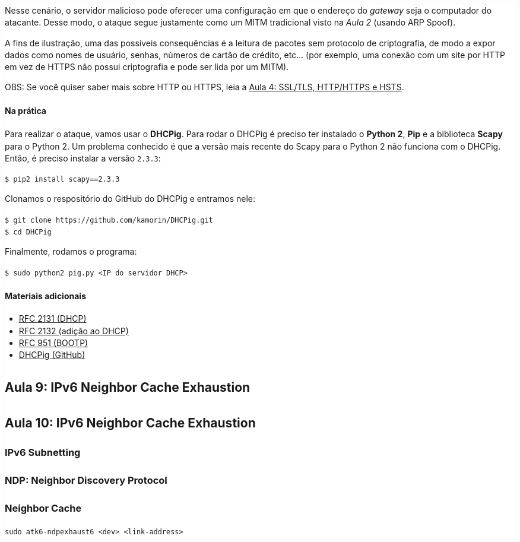 Nesse cenário, o servidor malicioso pode oferecer uma configuração em que o endereço do _gateway_ seja o computador do atacante. Desse modo, o ataque segue justamente como um MITM tradicional visto na _Aula 2_ \(usando ARP Spoof\).

A fins de ilustração, uma das possíveis consequências é a leitura de pacotes sem protocolo de criptografia, de modo a expor dados como nomes de usuário, senhas, números de cartão de crédito, etc... \(por exemplo, uma conexão com um site por HTTP em vez de HTTPS não possui criptografia e pode ser lida por um MITM\).

OBS: Se você quiser saber mais sobre HTTP ou HTTPS, leia a [Aula 4: SSL/TLS, HTTP/HTTPS e HSTS](https://hackmd.io/ssK5SvdFTTWNXeYR8kyHTw?both#Aula-4-SSLTLS-HTTPHTTPS-e-HSTS).

#### Na prática

Para realizar o ataque, vamos usar o **DHCPig**. Para rodar o DHCPig é preciso ter instalado o **Python 2**, **Pip** e a biblioteca **Scapy** para o Python 2. Um problema conhecido é que a versão mais recente do Scapy para o Python 2 não funciona com o DHCPig. Então, é preciso instalar a versão `2.3.3`:

```text
$ pip2 install scapy==2.3.3
```

Clonamos o respositório do GitHub do DHCPig e entramos nele:

```text
$ git clone https://github.com/kamorin/DHCPig.git
$ cd DHCPig
```

Finalmente, rodamos o programa:

```text
$ sudo python2 pig.py <IP do servidor DHCP>
```

#### Materiais adicionais

* [RFC 2131 \(DHCP\)](https://tools.ietf.org/html/rfc2131)
* [RFC 2132 \(adição ao DHCP\)](https://tools.ietf.org/html/rfc2132)
* [RFC 951 \(BOOTP\)](https://tools.ietf.org/html/rfc951)
* [DHCPig \(GitHub\)](https://github.com/kamorin/DHCPig)

## Aula 9: IPv6 Neighbor Cache Exhaustion

## Aula 10: IPv6 Neighbor Cache Exhaustion

### IPv6 Subnetting

### NDP: Neighbor Discovery Protocol

### Neighbor Cache

```text
sudo atk6-ndpexhaust6 <dev> <link-address>
```
